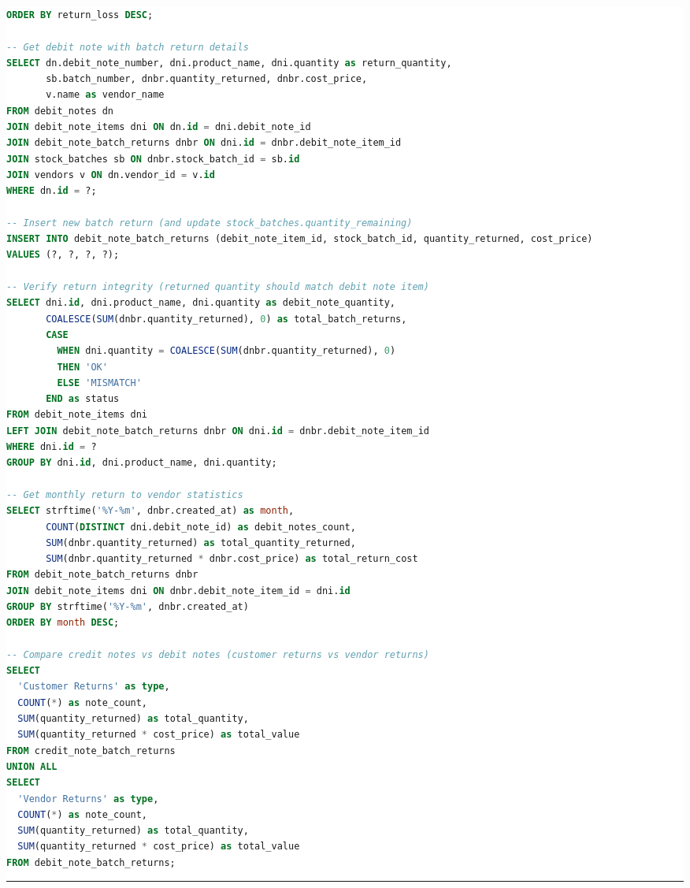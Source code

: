 ```sql
ORDER BY return_loss DESC;

-- Get debit note with batch return details
SELECT dn.debit_note_number, dni.product_name, dni.quantity as return_quantity,
       sb.batch_number, dnbr.quantity_returned, dnbr.cost_price,
       v.name as vendor_name
FROM debit_notes dn
JOIN debit_note_items dni ON dn.id = dni.debit_note_id
JOIN debit_note_batch_returns dnbr ON dni.id = dnbr.debit_note_item_id
JOIN stock_batches sb ON dnbr.stock_batch_id = sb.id
JOIN vendors v ON dn.vendor_id = v.id
WHERE dn.id = ?;

-- Insert new batch return (and update stock_batches.quantity_remaining)
INSERT INTO debit_note_batch_returns (debit_note_item_id, stock_batch_id, quantity_returned, cost_price)
VALUES (?, ?, ?, ?);

-- Verify return integrity (returned quantity should match debit note item)
SELECT dni.id, dni.product_name, dni.quantity as debit_note_quantity,
       COALESCE(SUM(dnbr.quantity_returned), 0) as total_batch_returns,
       CASE
         WHEN dni.quantity = COALESCE(SUM(dnbr.quantity_returned), 0)
         THEN 'OK'
         ELSE 'MISMATCH'
       END as status
FROM debit_note_items dni
LEFT JOIN debit_note_batch_returns dnbr ON dni.id = dnbr.debit_note_item_id
WHERE dni.id = ?
GROUP BY dni.id, dni.product_name, dni.quantity;

-- Get monthly return to vendor statistics
SELECT strftime('%Y-%m', dnbr.created_at) as month,
       COUNT(DISTINCT dni.debit_note_id) as debit_notes_count,
       SUM(dnbr.quantity_returned) as total_quantity_returned,
       SUM(dnbr.quantity_returned * dnbr.cost_price) as total_return_cost
FROM debit_note_batch_returns dnbr
JOIN debit_note_items dni ON dnbr.debit_note_item_id = dni.id
GROUP BY strftime('%Y-%m', dnbr.created_at)
ORDER BY month DESC;

-- Compare credit notes vs debit notes (customer returns vs vendor returns)
SELECT
  'Customer Returns' as type,
  COUNT(*) as note_count,
  SUM(quantity_returned) as total_quantity,
  SUM(quantity_returned * cost_price) as total_value
FROM credit_note_batch_returns
UNION ALL
SELECT
  'Vendor Returns' as type,
  COUNT(*) as note_count,
  SUM(quantity_returned) as total_quantity,
  SUM(quantity_returned * cost_price) as total_value
FROM debit_note_batch_returns;
```

---